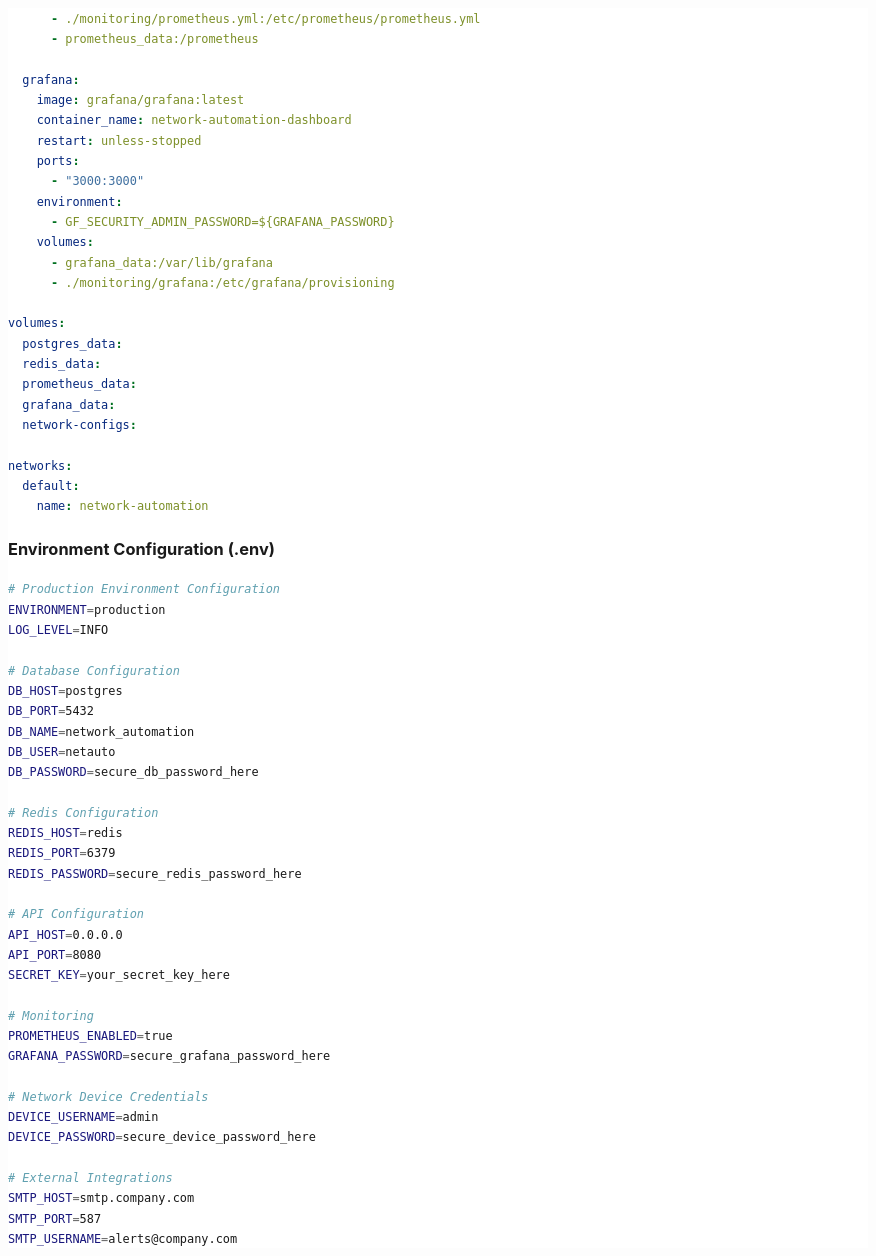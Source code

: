 ```yaml
      - ./monitoring/prometheus.yml:/etc/prometheus/prometheus.yml
      - prometheus_data:/prometheus

  grafana:
    image: grafana/grafana:latest
    container_name: network-automation-dashboard
    restart: unless-stopped
    ports:
      - "3000:3000"
    environment:
      - GF_SECURITY_ADMIN_PASSWORD=${GRAFANA_PASSWORD}
    volumes:
      - grafana_data:/var/lib/grafana
      - ./monitoring/grafana:/etc/grafana/provisioning

volumes:
  postgres_data:
  redis_data:
  prometheus_data:
  grafana_data:
  network-configs:

networks:
  default:
    name: network-automation
```

### **Environment Configuration (.env)**

```bash
# Production Environment Configuration
ENVIRONMENT=production
LOG_LEVEL=INFO

# Database Configuration
DB_HOST=postgres
DB_PORT=5432
DB_NAME=network_automation
DB_USER=netauto
DB_PASSWORD=secure_db_password_here

# Redis Configuration
REDIS_HOST=redis
REDIS_PORT=6379
REDIS_PASSWORD=secure_redis_password_here

# API Configuration
API_HOST=0.0.0.0
API_PORT=8080
SECRET_KEY=your_secret_key_here

# Monitoring
PROMETHEUS_ENABLED=true
GRAFANA_PASSWORD=secure_grafana_password_here

# Network Device Credentials
DEVICE_USERNAME=admin
DEVICE_PASSWORD=secure_device_password_here

# External Integrations
SMTP_HOST=smtp.company.com
SMTP_PORT=587
SMTP_USERNAME=alerts@company.com
```